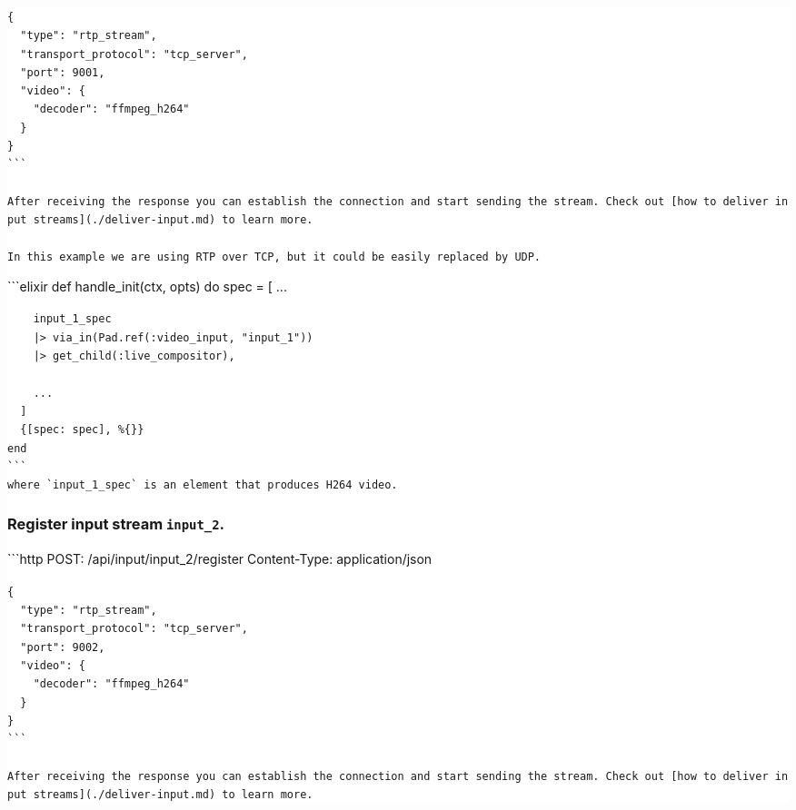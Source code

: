     {
      "type": "rtp_stream",
      "transport_protocol": "tcp_server",
      "port": 9001,
      "video": {
        "decoder": "ffmpeg_h264"
      }
    }
    ```

    After receiving the response you can establish the connection and start sending the stream. Check out [how to deliver input streams](./deliver-input.md) to learn more.

    In this example we are using RTP over TCP, but it could be easily replaced by UDP.
  </TabItem>
  <TabItem value="membrane" label="Membrane Framework">
    ```elixir
    def handle_init(ctx, opts) do
      spec = [
        ...

        input_1_spec
        |> via_in(Pad.ref(:video_input, "input_1"))
        |> get_child(:live_compositor),

        ...
      ]
      {[spec: spec], %{}}
    end
    ```
    where `input_1_spec` is an element that produces H264 video.
  </TabItem>
</Tabs>

### Register input stream `input_2`.

<Tabs queryString="lang">
  <TabItem value="http" label="HTTP">
    ```http
    POST: /api/input/input_2/register
    Content-Type: application/json

    {
      "type": "rtp_stream",
      "transport_protocol": "tcp_server",
      "port": 9002,
      "video": {
        "decoder": "ffmpeg_h264"
      }
    }
    ```

    After receiving the response you can establish the connection and start sending the stream. Check out [how to deliver input streams](./deliver-input.md) to learn more.
